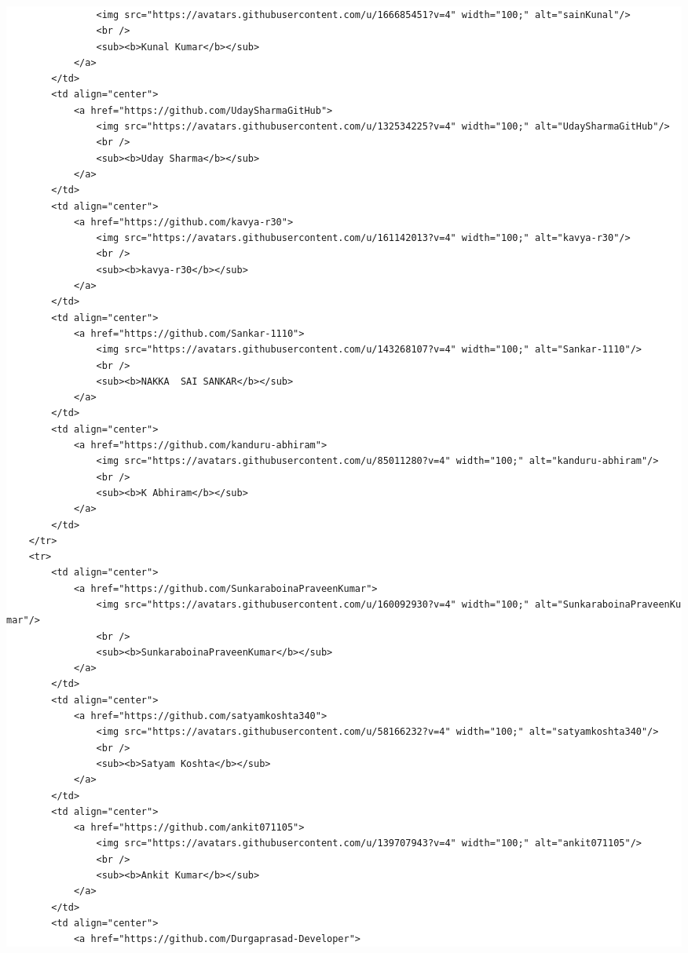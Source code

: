                     <img src="https://avatars.githubusercontent.com/u/166685451?v=4" width="100;" alt="sainKunal"/>
                    <br />
                    <sub><b>Kunal Kumar</b></sub>
                </a>
            </td>
            <td align="center">
                <a href="https://github.com/UdaySharmaGitHub">
                    <img src="https://avatars.githubusercontent.com/u/132534225?v=4" width="100;" alt="UdaySharmaGitHub"/>
                    <br />
                    <sub><b>Uday Sharma</b></sub>
                </a>
            </td>
            <td align="center">
                <a href="https://github.com/kavya-r30">
                    <img src="https://avatars.githubusercontent.com/u/161142013?v=4" width="100;" alt="kavya-r30"/>
                    <br />
                    <sub><b>kavya-r30</b></sub>
                </a>
            </td>
            <td align="center">
                <a href="https://github.com/Sankar-1110">
                    <img src="https://avatars.githubusercontent.com/u/143268107?v=4" width="100;" alt="Sankar-1110"/>
                    <br />
                    <sub><b>NAKKA  SAI SANKAR</b></sub>
                </a>
            </td>
            <td align="center">
                <a href="https://github.com/kanduru-abhiram">
                    <img src="https://avatars.githubusercontent.com/u/85011280?v=4" width="100;" alt="kanduru-abhiram"/>
                    <br />
                    <sub><b>K Abhiram</b></sub>
                </a>
            </td>
		</tr>
		<tr>
            <td align="center">
                <a href="https://github.com/SunkaraboinaPraveenKumar">
                    <img src="https://avatars.githubusercontent.com/u/160092930?v=4" width="100;" alt="SunkaraboinaPraveenKumar"/>
                    <br />
                    <sub><b>SunkaraboinaPraveenKumar</b></sub>
                </a>
            </td>
            <td align="center">
                <a href="https://github.com/satyamkoshta340">
                    <img src="https://avatars.githubusercontent.com/u/58166232?v=4" width="100;" alt="satyamkoshta340"/>
                    <br />
                    <sub><b>Satyam Koshta</b></sub>
                </a>
            </td>
            <td align="center">
                <a href="https://github.com/ankit071105">
                    <img src="https://avatars.githubusercontent.com/u/139707943?v=4" width="100;" alt="ankit071105"/>
                    <br />
                    <sub><b>Ankit Kumar</b></sub>
                </a>
            </td>
            <td align="center">
                <a href="https://github.com/Durgaprasad-Developer">